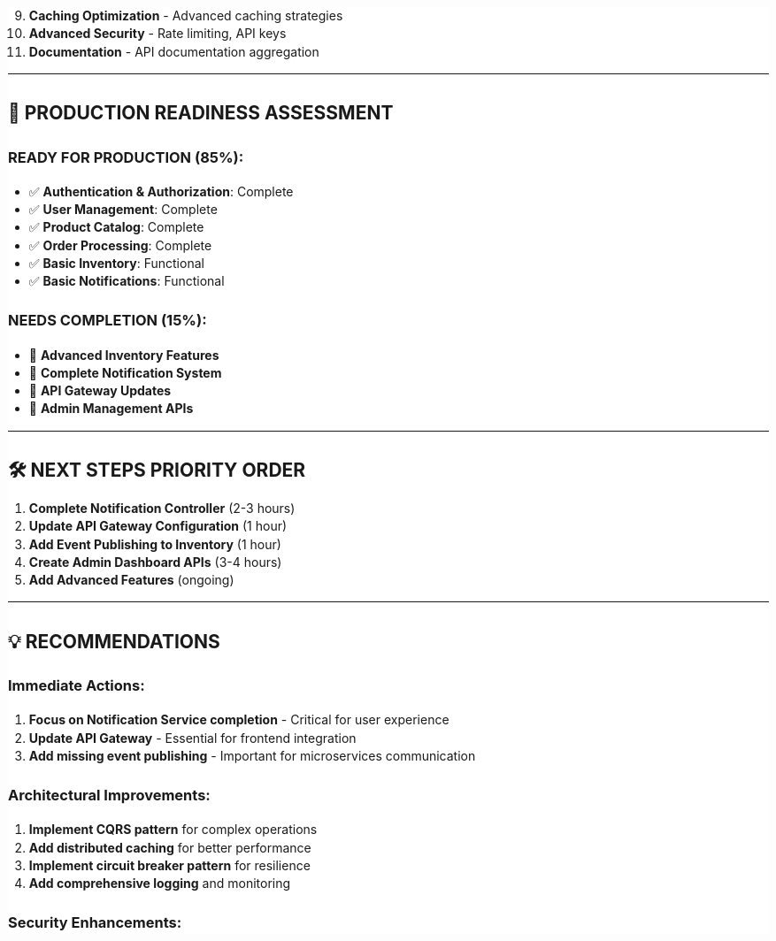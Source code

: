 9. **Caching Optimization** - Advanced caching strategies
10. **Advanced Security** - Rate limiting, API keys
11. **Documentation** - API documentation aggregation

---

## 🎯 PRODUCTION READINESS ASSESSMENT

### **READY FOR PRODUCTION (85%)**:

- ✅ **Authentication & Authorization**: Complete
- ✅ **User Management**: Complete
- ✅ **Product Catalog**: Complete
- ✅ **Order Processing**: Complete
- ✅ **Basic Inventory**: Functional
- ✅ **Basic Notifications**: Functional

### **NEEDS COMPLETION (15%)**:

- 🔄 **Advanced Inventory Features**
- 🔄 **Complete Notification System**
- 🔄 **API Gateway Updates**
- 🔄 **Admin Management APIs**

---

## 🛠️ NEXT STEPS PRIORITY ORDER

1. **Complete Notification Controller** (2-3 hours)
2. **Update API Gateway Configuration** (1 hour)
3. **Add Event Publishing to Inventory** (1 hour)
4. **Create Admin Dashboard APIs** (3-4 hours)
5. **Add Advanced Features** (ongoing)

---

## 💡 RECOMMENDATIONS

### Immediate Actions:

1. **Focus on Notification Service completion** - Critical for user experience
2. **Update API Gateway** - Essential for frontend integration
3. **Add missing event publishing** - Important for microservices communication

### Architectural Improvements:

1. **Implement CQRS pattern** for complex operations
2. **Add distributed caching** for better performance
3. **Implement circuit breaker pattern** for resilience
4. **Add comprehensive logging** and monitoring

### Security Enhancements:
